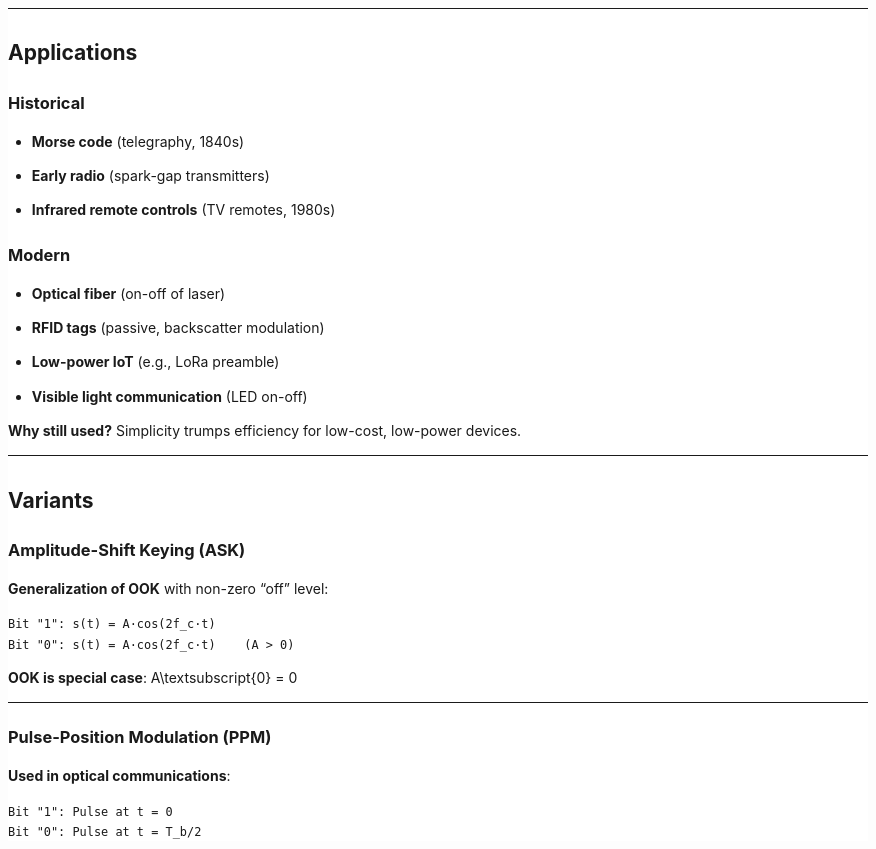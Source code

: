 <div class="center">

------------------------------------------------------------------------

</div>

##  Applications

### Historical

- **Morse code** (telegraphy, 1840s)

- **Early radio** (spark-gap transmitters)

- **Infrared remote controls** (TV remotes, 1980s)

### Modern

- **Optical fiber** (on-off of laser)

- **RFID tags** (passive, backscatter modulation)

- **Low-power IoT** (e.g., LoRa preamble)

- **Visible light communication** (LED on-off)

**Why still used?** Simplicity trumps efficiency for low-cost,
low-power devices.

<div class="center">

------------------------------------------------------------------------

</div>

##  Variants

### Amplitude-Shift Keying (ASK)

**Generalization of OOK** with non-zero “off” level:

    Bit "1": s(t) = A·cos(2f_c·t)
    Bit "0": s(t) = A·cos(2f_c·t)    (A > 0)

**OOK is special case**: A\textsubscript{0} = 0

<div class="center">

------------------------------------------------------------------------

</div>

### Pulse-Position Modulation (PPM)

**Used in optical communications**:

    Bit "1": Pulse at t = 0
    Bit "0": Pulse at t = T_b/2
